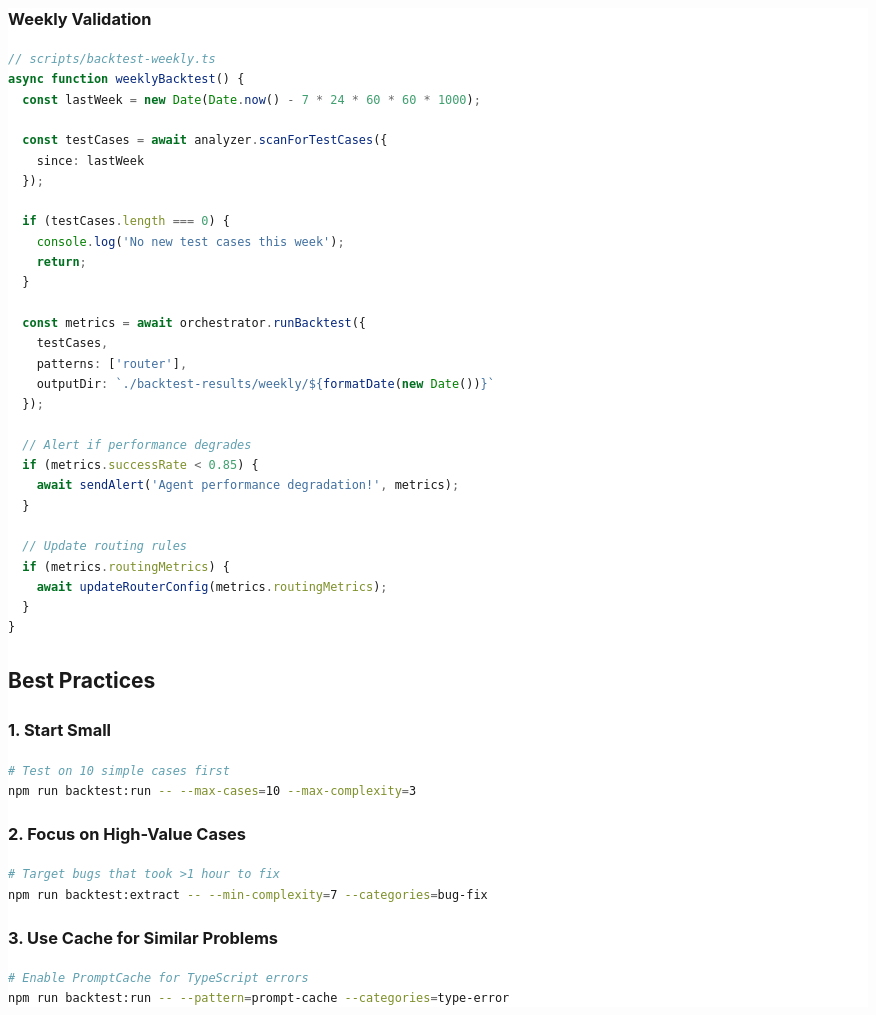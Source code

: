 ### Weekly Validation

```typescript
// scripts/backtest-weekly.ts
async function weeklyBacktest() {
  const lastWeek = new Date(Date.now() - 7 * 24 * 60 * 60 * 1000);

  const testCases = await analyzer.scanForTestCases({
    since: lastWeek
  });

  if (testCases.length === 0) {
    console.log('No new test cases this week');
    return;
  }

  const metrics = await orchestrator.runBacktest({
    testCases,
    patterns: ['router'],
    outputDir: `./backtest-results/weekly/${formatDate(new Date())}`
  });

  // Alert if performance degrades
  if (metrics.successRate < 0.85) {
    await sendAlert('Agent performance degradation!', metrics);
  }

  // Update routing rules
  if (metrics.routingMetrics) {
    await updateRouterConfig(metrics.routingMetrics);
  }
}
```

## Best Practices

### 1. Start Small
```bash
# Test on 10 simple cases first
npm run backtest:run -- --max-cases=10 --max-complexity=3
```

### 2. Focus on High-Value Cases
```bash
# Target bugs that took >1 hour to fix
npm run backtest:extract -- --min-complexity=7 --categories=bug-fix
```

### 3. Use Cache for Similar Problems
```bash
# Enable PromptCache for TypeScript errors
npm run backtest:run -- --pattern=prompt-cache --categories=type-error
```
